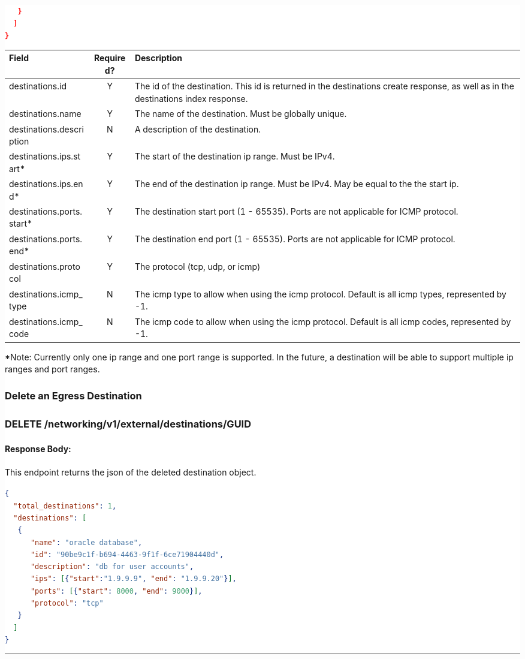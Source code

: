 ```json
   }
  ]
}
```

| Field | Required? | Description |
| :---- | :-------: | :------ |
| destinations.id | Y | The id of the destination. This id is returned in the destinations create response, as well as in the destinations index response.
| destinations.name | Y | The name of the destination. Must be globally unique.
| destinations.description | N | A description of the destination.
| destinations.ips.start* | Y | The start of the destination ip range. Must be IPv4.
| destinations.ips.end* | Y | The end of the destination ip range. Must be IPv4. May be equal to the the start ip.
| destinations.ports.start* | Y | The destination start port (1 - 65535). Ports are not applicable for ICMP protocol.
| destinations.ports.end* | Y |The destination end port (1 - 65535). Ports are not applicable for ICMP protocol.
| destinations.protocol | Y |The protocol (tcp, udp, or icmp)
| destinations.icmp_type | N | The icmp type to allow when using the icmp protocol. Default is all icmp types, represented by -1.
| destinations.icmp_code | N | The icmp code to allow when using the icmp protocol. Default is all icmp codes, represented by -1.

*Note: Currently only one ip range and one port range is supported.
In the future, a destination will be able to support multiple ip ranges and port ranges.

### Delete an Egress Destination

### DELETE /networking/v1/external/destinations/GUID

#### Response Body:

This endpoint returns the json of the deleted destination object.

```json
{
  "total_destinations": 1,
  "destinations": [
   {
      "name": "oracle database",
      "id": "90be9c1f-b694-4463-9f1f-6ce71904440d",
      "description": "db for user accounts",
      "ips": [{"start":"1.9.9.9", "end": "1.9.9.20"}],
      "ports": [{"start": 8000, "end": 9000}],
      "protocol": "tcp"
   }
  ]
}
```

<hr>
